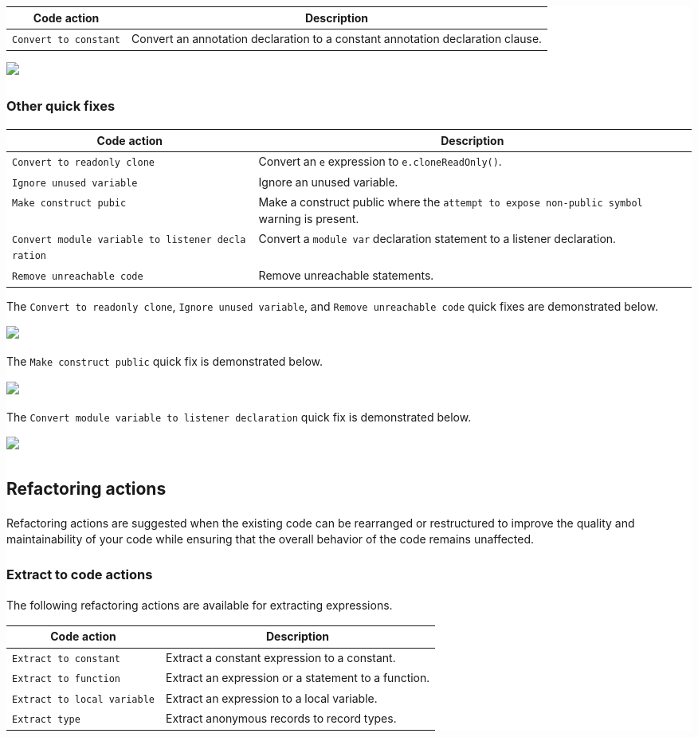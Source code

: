 | Code action                     	| Description                                                          	|
|---------------------------------	|----------------------------------------------------------------------	|
| `Convert to constant`                	| Convert an annotation declaration to a constant annotation declaration clause.                                 	|

<img src="/learn/images/vs-code-extension/edit-the-code/code-actions/quick-fixes-for-annotations.gif" class="cInlineImage-full"/>

### Other quick fixes

| Code action                     	| Description                                                          	|
|---------------------------------	|----------------------------------------------------------------------	|
| `Convert to readonly clone`                 	| Convert an `e` expression to `e.cloneReadOnly()`.                                	|
| `Ignore unused variable`  	| Ignore an unused variable. |
| `Make construct pubic`                 	| Make a construct public where the `attempt to expose non-public symbol` warning is present.                                 	|
| `Convert module variable to listener declaration`  	| Convert a `module var` declaration statement to a listener declaration. |
| `Remove unreachable code`                 	| Remove unreachable statements.                  	|

The `Convert to readonly clone`, `Ignore unused variable`, and `Remove unreachable code` quick fixes are demonstrated below.

<img src="/learn/images/vs-code-extension/edit-the-code/code-actions/other-quick-fixes.gif" class="cInlineImage-full"/>

The `Make construct public` quick fix is demonstrated below.

<img src="/learn/images/vs-code-extension/edit-the-code/code-actions/make-construct-public.gif" class="cInlineImage-full"/>

The `Convert module variable to listener declaration` quick fix is demonstrated below.

<img src="/learn/images/vs-code-extension/edit-the-code/code-actions/convert-module-variable.gif" class="cInlineImage-full"/>

## Refactoring actions

Refactoring actions are suggested when the existing code can be rearranged or restructured to improve the quality and maintainability of your code while ensuring that the overall behavior of the code remains unaffected.

### Extract to code actions

The following refactoring actions are available for extracting expressions.

| Code action                     	| Description                                                          	|
|---------------------------------	|----------------------------------------------------------------------	|
| `Extract to constant`                 	| Extract a constant expression to a constant.                                  	|
| `Extract to function`  	| Extract an expression or a statement to a function.                  	|
| `Extract to local variable` 	| Extract an expression to a local variable.                                          	|
| `Extract type`             	| Extract anonymous records to record types. 	|
